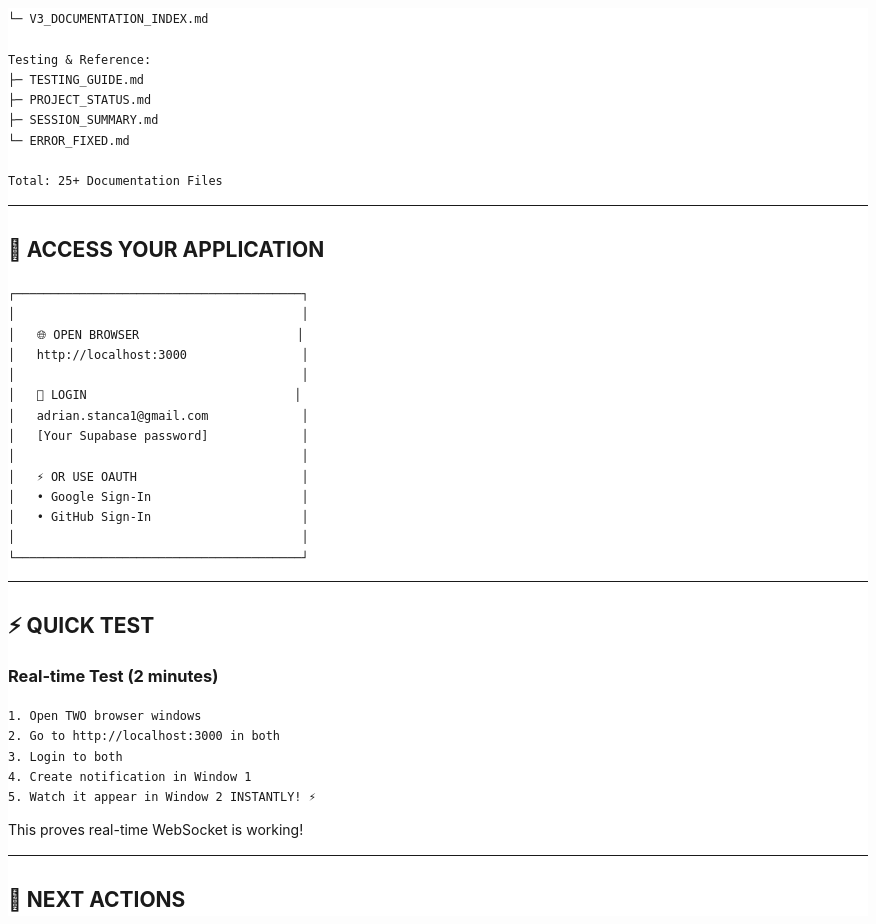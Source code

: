 ```
└─ V3_DOCUMENTATION_INDEX.md

Testing & Reference:
├─ TESTING_GUIDE.md
├─ PROJECT_STATUS.md
├─ SESSION_SUMMARY.md
└─ ERROR_FIXED.md

Total: 25+ Documentation Files
```

---

## 🚀 ACCESS YOUR APPLICATION

```
┌────────────────────────────────────────┐
│                                        │
│   🌐 OPEN BROWSER                      │
│   http://localhost:3000                │
│                                        │
│   🔑 LOGIN                             │
│   adrian.stanca1@gmail.com             │
│   [Your Supabase password]             │
│                                        │
│   ⚡ OR USE OAUTH                       │
│   • Google Sign-In                     │
│   • GitHub Sign-In                     │
│                                        │
└────────────────────────────────────────┘
```

---

## ⚡ QUICK TEST

### Real-time Test (2 minutes)
```
1. Open TWO browser windows
2. Go to http://localhost:3000 in both
3. Login to both
4. Create notification in Window 1
5. Watch it appear in Window 2 INSTANTLY! ⚡
```

This proves real-time WebSocket is working!

---

## 🎯 NEXT ACTIONS
